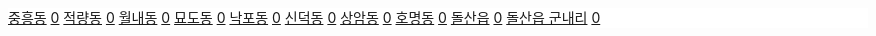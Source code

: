 
  <tr class="item">
    <td><a href="전라남도 여수시 중흥동">중흥동</a></td>
    <td><a href="전라남도 여수시 중흥동">0</a></td>
  </tr>
    

  <tr class="item">
    <td><a href="전라남도 여수시 적량동">적량동</a></td>
    <td><a href="전라남도 여수시 적량동">0</a></td>
  </tr>
    

  <tr class="item">
    <td><a href="전라남도 여수시 월내동">월내동</a></td>
    <td><a href="전라남도 여수시 월내동">0</a></td>
  </tr>
    

  <tr class="item">
    <td><a href="전라남도 여수시 묘도동">묘도동</a></td>
    <td><a href="전라남도 여수시 묘도동">0</a></td>
  </tr>
    

  <tr class="item">
    <td><a href="전라남도 여수시 낙포동">낙포동</a></td>
    <td><a href="전라남도 여수시 낙포동">0</a></td>
  </tr>
    

  <tr class="item">
    <td><a href="전라남도 여수시 신덕동">신덕동</a></td>
    <td><a href="전라남도 여수시 신덕동">0</a></td>
  </tr>
    

  <tr class="item">
    <td><a href="전라남도 여수시 상암동">상암동</a></td>
    <td><a href="전라남도 여수시 상암동">0</a></td>
  </tr>
    

  <tr class="item">
    <td><a href="전라남도 여수시 호명동">호명동</a></td>
    <td><a href="전라남도 여수시 호명동">0</a></td>
  </tr>
    

  <tr class="item">
    <td><a href="전라남도 여수시 돌산읍">돌산읍</a></td>
    <td><a href="전라남도 여수시 돌산읍">0</a></td>
  </tr>
    

  <tr class="item">
    <td><a href="전라남도 여수시 돌산읍 군내리">돌산읍 군내리</a></td>
    <td><a href="전라남도 여수시 돌산읍 군내리">0</a></td>
  </tr>
    